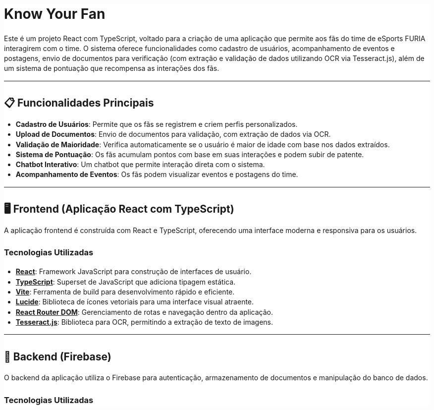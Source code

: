 # Know Your Fan

Este é um projeto React com TypeScript, voltado para a criação de uma aplicação que permite aos fãs do time de eSports FURIA interagirem com o time. O sistema oferece funcionalidades como cadastro de usuários, acompanhamento de eventos e postagens, envio de documentos para verificação (com extração e validação de dados utilizando OCR via Tesseract.js), além de um sistema de pontuação que recompensa as interações dos fãs.

---

## 📋 Funcionalidades Principais

- **Cadastro de Usuários**: Permite que os fãs se registrem e criem perfis personalizados.
- **Upload de Documentos**: Envio de documentos para validação, com extração de dados via OCR.
- **Validação de Maioridade**: Verifica automaticamente se o usuário é maior de idade com base nos dados extraídos.
- **Sistema de Pontuação**: Os fãs acumulam pontos com base em suas interações e podem subir de patente.
- **Chatbot Interativo**: Um chatbot que permite interação direta com o sistema.
- **Acompanhamento de Eventos**: Os fãs podem visualizar eventos e postagens do time.

---

## 🖥️ Frontend (Aplicação React com TypeScript)

A aplicação frontend é construída com React e TypeScript, oferecendo uma interface moderna e responsiva para os usuários.

### Tecnologias Utilizadas

- **[React](https://react.dev/)**: Framework JavaScript para construção de interfaces de usuário.
- **[TypeScript](https://www.typescriptlang.org/)**: Superset de JavaScript que adiciona tipagem estática.
- **[Vite](https://vite.dev/)**: Ferramenta de build para desenvolvimento rápido e eficiente.
- **[Lucide](https://lucide.dev/)**: Biblioteca de ícones vetoriais para uma interface visual atraente.
- **[React Router DOM](https://reactrouter.com/)**: Gerenciamento de rotas e navegação dentro da aplicação.
- **[Tesseract.js](https://github.com/naptha/tesseract.js)**: Biblioteca para OCR, permitindo a extração de texto de imagens.

---

## 🔧 Backend (Firebase)

O backend da aplicação utiliza o Firebase para autenticação, armazenamento de documentos e manipulação do banco de dados.

### Tecnologias Utilizadas
